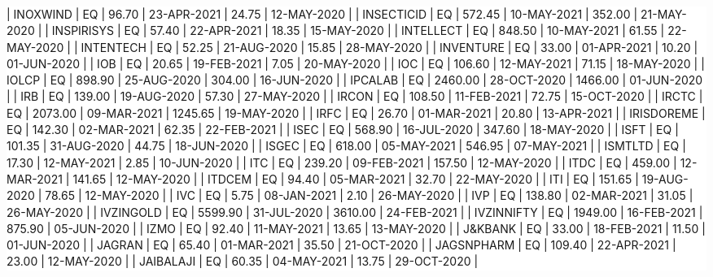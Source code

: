 | INOXWIND | EQ | 96.70 | 23-APR-2021 | 24.75 | 12-MAY-2020 |
| INSECTICID | EQ | 572.45 | 10-MAY-2021 | 352.00 | 21-MAY-2020 |
| INSPIRISYS | EQ | 57.40 | 22-APR-2021 | 18.35 | 15-MAY-2020 |
| INTELLECT | EQ | 848.50 | 10-MAY-2021 | 61.55 | 22-MAY-2020 |
| INTENTECH | EQ | 52.25 | 21-AUG-2020 | 15.85 | 28-MAY-2020 |
| INVENTURE | EQ | 33.00 | 01-APR-2021 | 10.20 | 01-JUN-2020 |
| IOB | EQ | 20.65 | 19-FEB-2021 | 7.05 | 20-MAY-2020 |
| IOC | EQ | 106.60 | 12-MAY-2021 | 71.15 | 18-MAY-2020 |
| IOLCP | EQ | 898.90 | 25-AUG-2020 | 304.00 | 16-JUN-2020 |
| IPCALAB | EQ | 2460.00 | 28-OCT-2020 | 1466.00 | 01-JUN-2020 |
| IRB | EQ | 139.00 | 19-AUG-2020 | 57.30 | 27-MAY-2020 |
| IRCON | EQ | 108.50 | 11-FEB-2021 | 72.75 | 15-OCT-2020 |
| IRCTC | EQ | 2073.00 | 09-MAR-2021 | 1245.65 | 19-MAY-2020 |
| IRFC | EQ | 26.70 | 01-MAR-2021 | 20.80 | 13-APR-2021 |
| IRISDOREME | EQ | 142.30 | 02-MAR-2021 | 62.35 | 22-FEB-2021 |
| ISEC | EQ | 568.90 | 16-JUL-2020 | 347.60 | 18-MAY-2020 |
| ISFT | EQ | 101.35 | 31-AUG-2020 | 44.75 | 18-JUN-2020 |
| ISGEC | EQ | 618.00 | 05-MAY-2021 | 546.95 | 07-MAY-2021 |
| ISMTLTD | EQ | 17.30 | 12-MAY-2021 | 2.85 | 10-JUN-2020 |
| ITC | EQ | 239.20 | 09-FEB-2021 | 157.50 | 12-MAY-2020 |
| ITDC | EQ | 459.00 | 12-MAR-2021 | 141.65 | 12-MAY-2020 |
| ITDCEM | EQ | 94.40 | 05-MAR-2021 | 32.70 | 22-MAY-2020 |
| ITI | EQ | 151.65 | 19-AUG-2020 | 78.65 | 12-MAY-2020 |
| IVC | EQ | 5.75 | 08-JAN-2021 | 2.10 | 26-MAY-2020 |
| IVP | EQ | 138.80 | 02-MAR-2021 | 31.05 | 26-MAY-2020 |
| IVZINGOLD | EQ | 5599.90 | 31-JUL-2020 | 3610.00 | 24-FEB-2021 |
| IVZINNIFTY | EQ | 1949.00 | 16-FEB-2021 | 875.90 | 05-JUN-2020 |
| IZMO | EQ | 92.40 | 11-MAY-2021 | 13.65 | 13-MAY-2020 |
| J&KBANK | EQ | 33.00 | 18-FEB-2021 | 11.50 | 01-JUN-2020 |
| JAGRAN | EQ | 65.40 | 01-MAR-2021 | 35.50 | 21-OCT-2020 |
| JAGSNPHARM | EQ | 109.40 | 22-APR-2021 | 23.00 | 12-MAY-2020 |
| JAIBALAJI | EQ | 60.35 | 04-MAY-2021 | 13.75 | 29-OCT-2020 |
